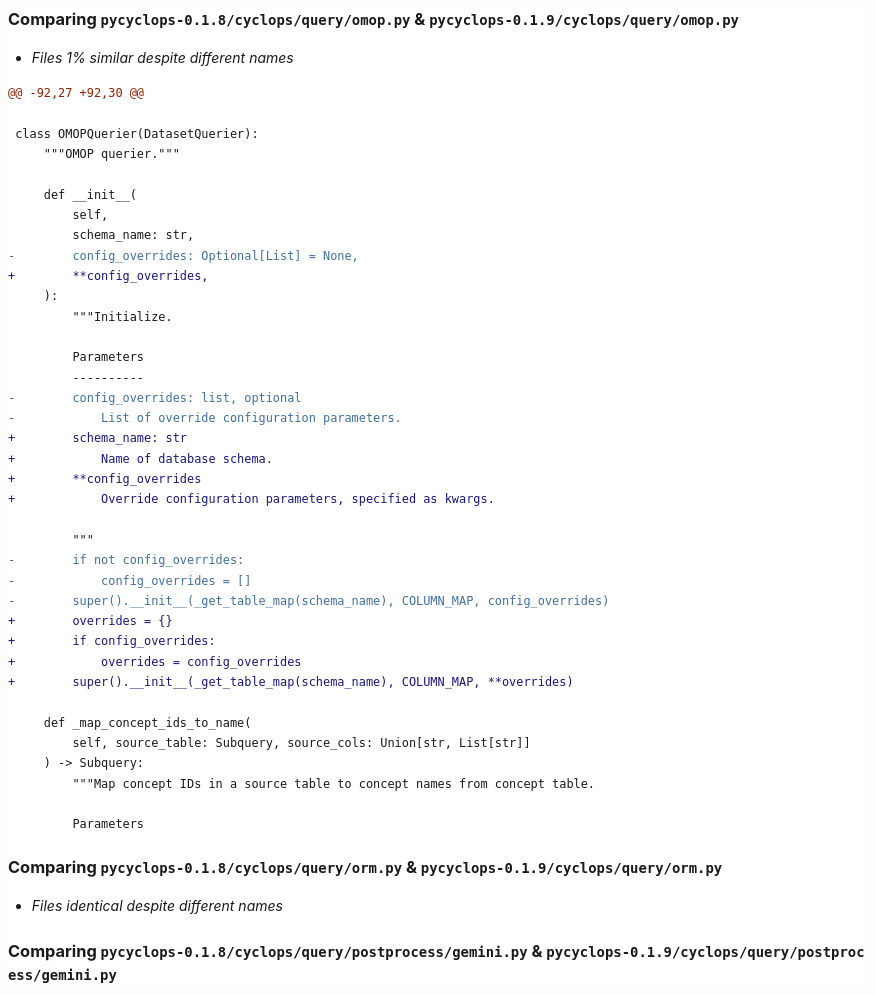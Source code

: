 ### Comparing `pycyclops-0.1.8/cyclops/query/omop.py` & `pycyclops-0.1.9/cyclops/query/omop.py`

 * *Files 1% similar despite different names*

```diff
@@ -92,27 +92,30 @@
 
 class OMOPQuerier(DatasetQuerier):
     """OMOP querier."""
 
     def __init__(
         self,
         schema_name: str,
-        config_overrides: Optional[List] = None,
+        **config_overrides,
     ):
         """Initialize.
 
         Parameters
         ----------
-        config_overrides: list, optional
-            List of override configuration parameters.
+        schema_name: str
+            Name of database schema.
+        **config_overrides
+            Override configuration parameters, specified as kwargs.
 
         """
-        if not config_overrides:
-            config_overrides = []
-        super().__init__(_get_table_map(schema_name), COLUMN_MAP, config_overrides)
+        overrides = {}
+        if config_overrides:
+            overrides = config_overrides
+        super().__init__(_get_table_map(schema_name), COLUMN_MAP, **overrides)
 
     def _map_concept_ids_to_name(
         self, source_table: Subquery, source_cols: Union[str, List[str]]
     ) -> Subquery:
         """Map concept IDs in a source table to concept names from concept table.
 
         Parameters
```

### Comparing `pycyclops-0.1.8/cyclops/query/orm.py` & `pycyclops-0.1.9/cyclops/query/orm.py`

 * *Files identical despite different names*

### Comparing `pycyclops-0.1.8/cyclops/query/postprocess/gemini.py` & `pycyclops-0.1.9/cyclops/query/postprocess/gemini.py`

